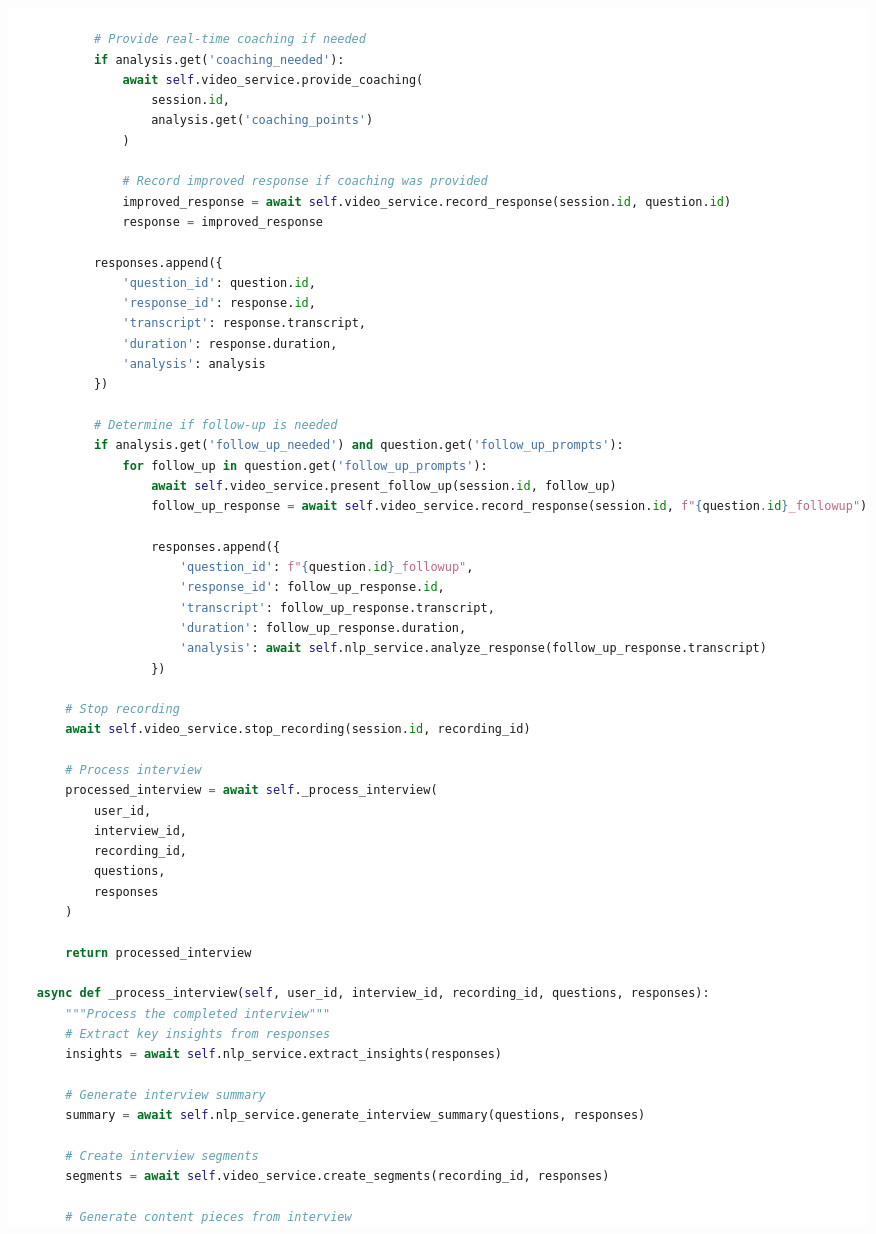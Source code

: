 ```python
            
            # Provide real-time coaching if needed
            if analysis.get('coaching_needed'):
                await self.video_service.provide_coaching(
                    session.id, 
                    analysis.get('coaching_points')
                )
                
                # Record improved response if coaching was provided
                improved_response = await self.video_service.record_response(session.id, question.id)
                response = improved_response
            
            responses.append({
                'question_id': question.id,
                'response_id': response.id,
                'transcript': response.transcript,
                'duration': response.duration,
                'analysis': analysis
            })
            
            # Determine if follow-up is needed
            if analysis.get('follow_up_needed') and question.get('follow_up_prompts'):
                for follow_up in question.get('follow_up_prompts'):
                    await self.video_service.present_follow_up(session.id, follow_up)
                    follow_up_response = await self.video_service.record_response(session.id, f"{question.id}_followup")
                    
                    responses.append({
                        'question_id': f"{question.id}_followup",
                        'response_id': follow_up_response.id,
                        'transcript': follow_up_response.transcript,
                        'duration': follow_up_response.duration,
                        'analysis': await self.nlp_service.analyze_response(follow_up_response.transcript)
                    })
        
        # Stop recording
        await self.video_service.stop_recording(session.id, recording_id)
        
        # Process interview
        processed_interview = await self._process_interview(
            user_id, 
            interview_id, 
            recording_id, 
            questions, 
            responses
        )
        
        return processed_interview
    
    async def _process_interview(self, user_id, interview_id, recording_id, questions, responses):
        """Process the completed interview"""
        # Extract key insights from responses
        insights = await self.nlp_service.extract_insights(responses)
        
        # Generate interview summary
        summary = await self.nlp_service.generate_interview_summary(questions, responses)
        
        # Create interview segments
        segments = await self.video_service.create_segments(recording_id, responses)
        
        # Generate content pieces from interview
```